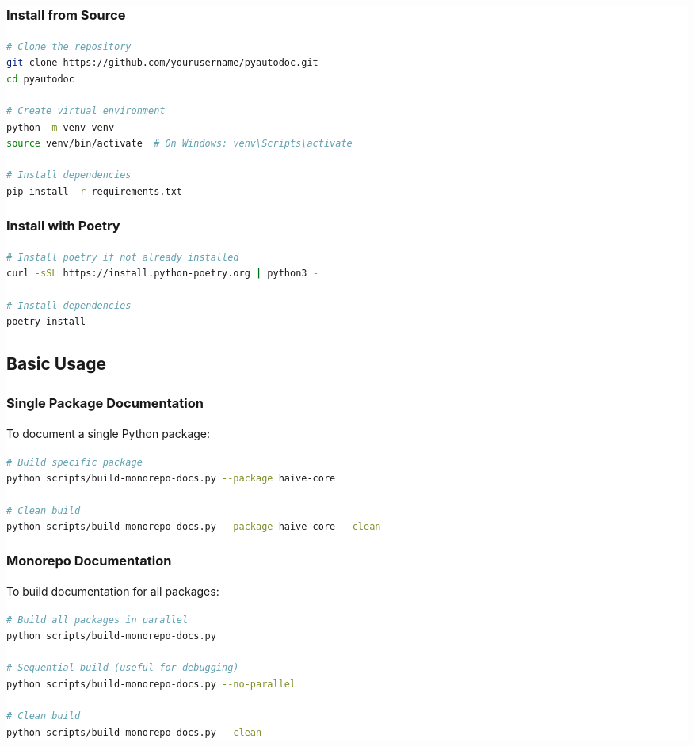 ### Install from Source

```bash
# Clone the repository
git clone https://github.com/yourusername/pyautodoc.git
cd pyautodoc

# Create virtual environment
python -m venv venv
source venv/bin/activate  # On Windows: venv\Scripts\activate

# Install dependencies
pip install -r requirements.txt
```

### Install with Poetry

```bash
# Install poetry if not already installed
curl -sSL https://install.python-poetry.org | python3 -

# Install dependencies
poetry install
```

## Basic Usage

### Single Package Documentation

To document a single Python package:

```bash
# Build specific package
python scripts/build-monorepo-docs.py --package haive-core

# Clean build
python scripts/build-monorepo-docs.py --package haive-core --clean
```

### Monorepo Documentation

To build documentation for all packages:

```bash
# Build all packages in parallel
python scripts/build-monorepo-docs.py

# Sequential build (useful for debugging)
python scripts/build-monorepo-docs.py --no-parallel

# Clean build
python scripts/build-monorepo-docs.py --clean
```
